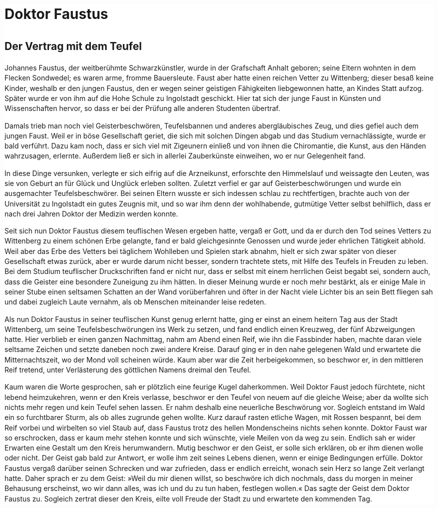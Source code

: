 Doktor Faustus
==============

Der Vertrag mit dem Teufel
--------------------------

Johannes Faustus, der weitberühmte Schwarzkünstler, wurde in der Grafschaft Anhalt geboren; seine Eltern wohnten in dem Flecken Sondwedel; es waren arme, fromme Bauersleute. Faust aber hatte einen reichen Vetter zu Wittenberg; dieser besaß keine Kinder, weshalb er den jungen Faustus, den er wegen seiner geistigen Fähigkeiten liebgewonnen hatte, an Kindes Statt aufzog. Später wurde er von ihm auf die Hohe Schule zu Ingolstadt geschickt. Hier tat sich der junge Faust in Künsten und Wissenschaften hervor, so dass er bei der Prüfung alle anderen Studenten übertraf.

Damals trieb man noch viel Geisterbeschwören, Teufelsbannen und anderes abergläubisches Zeug, und dies gefiel auch dem jungen Faust. Weil er in böse Gesellschaft geriet, die sich mit solchen Dingen abgab und das Studium vernachlässigte, wurde er bald verführt. Dazu kam noch, dass er sich viel mit Zigeunern einließ und von ihnen die Chiromantie, die Kunst, aus den Händen wahrzusagen, erlernte. Außerdem ließ er sich in allerlei Zauberkünste einweihen, wo er nur Gelegenheit fand.

In diese Dinge versunken, verlegte er sich eifrig auf die Arzneikunst, erforschte den Himmelslauf und weissagte den Leuten, was sie von Geburt an für Glück und Unglück erleben sollten. Zuletzt verfiel er gar auf Geisterbeschwörungen und wurde ein ausgemachter Teufelsbeschwörer. Bei seinen Eltern wusste er sich indessen schlau zu rechtfertigen, brachte auch von der Universität zu Ingolstadt ein gutes Zeugnis mit, und so war ihm denn der wohlhabende, gutmütige Vetter selbst behilflich, dass er nach drei Jahren Doktor der Medizin werden konnte.

Seit sich nun Doktor Faustus diesem teuflischen Wesen ergeben hatte, vergaß er Gott, und da er durch den Tod seines Vetters zu Wittenberg zu einem schönen Erbe gelangte, fand er bald gleichgesinnte Genossen und wurde jeder ehrlichen Tätigkeit abhold. Weil aber das Erbe des Vetters bei täglichem Wohlleben und Spielen stark abnahm, hielt er sich zwar später von dieser Gesellschaft etwas zurück, aber er wurde darum nicht besser, sondern trachtete stets, mit Hilfe des Teufels in Freuden zu leben. Bei dem Studium teuflischer Druckschriften fand er nicht nur, dass er selbst mit einem herrlichen Geist begabt sei, sondern auch, dass die Geister eine besondere Zuneigung zu ihm hätten. In dieser Meinung wurde er noch mehr bestärkt, als er einige Male in seiner Stube einen seltsamen Schatten an der Wand vorüberfahren und öfter in der Nacht viele Lichter bis an sein Bett fliegen sah und dabei zugleich Laute vernahm, als ob Menschen miteinander leise redeten.

Als nun Doktor Faustus in seiner teuflischen Kunst genug erlernt hatte, ging er einst an einem heitern Tag aus der Stadt Wittenberg, um seine Teufelsbeschwörungen ins Werk zu setzen, und fand endlich einen Kreuzweg, der fünf Abzweigungen hatte. Hier verblieb er einen ganzen Nachmittag, nahm am Abend einen Reif, wie ihn die Fassbinder haben, machte daran viele seltsame Zeichen und setzte daneben noch zwei andere Kreise. Darauf ging er in den nahe gelegenen Wald und erwartete die Mitternachtszeit, wo der Mond voll scheinen würde. Kaum aber war die Zeit herbeigekommen, so beschwor er, in den mittleren Reif tretend, unter Verlästerung des göttlichen Namens dreimal den Teufel.

Kaum waren die Worte gesprochen, sah er plötzlich eine feurige Kugel daherkommen. Weil Doktor Faust jedoch fürchtete, nicht lebend heimzukehren, wenn er den Kreis verlasse, beschwor er den Teufel von neuem auf die gleiche Weise; aber da wollte sich nichts mehr regen und kein Teufel sehen lassen. Er nahm deshalb eine neuerliche Beschwörung vor. Sogleich entstand im Wald ein so furchtbarer Sturm, als ob alles zugrunde gehen wollte. Kurz darauf rasten etliche Wagen, mit Rossen bespannt, bei dem Reif vorbei und wirbelten so viel Staub auf, dass Faustus trotz des hellen Mondenscheins nichts sehen konnte. Doktor Faust war so erschrocken, dass er kaum mehr stehen konnte und sich wünschte, viele Meilen von da weg zu sein. Endlich sah er wider Erwarten eine Gestalt um den Kreis herumwandern. Mutig beschwor er den Geist, er solle sich erklären, ob er ihm dienen wolle oder nicht. Der Geist gab bald zur Antwort, er wolle ihm zeit seines Lebens dienen, wenn er einige Bedingungen erfülle. Doktor Faustus vergaß darüber seinen Schrecken und war zufrieden, dass er endlich erreicht, wonach sein Herz so lange Zeit verlangt hatte. Daher sprach er zu dem Geist: »Weil du mir dienen willst, so beschwöre ich dich nochmals, dass du morgen in meiner Behausung erscheinst, wo wir dann alles, was ich und du zu tun haben, festlegen wollen.« Das sagte der Geist dem Doktor Faustus zu. Sogleich zertrat dieser den Kreis, eilte voll Freude der Stadt zu und erwartete den kommenden Tag.
